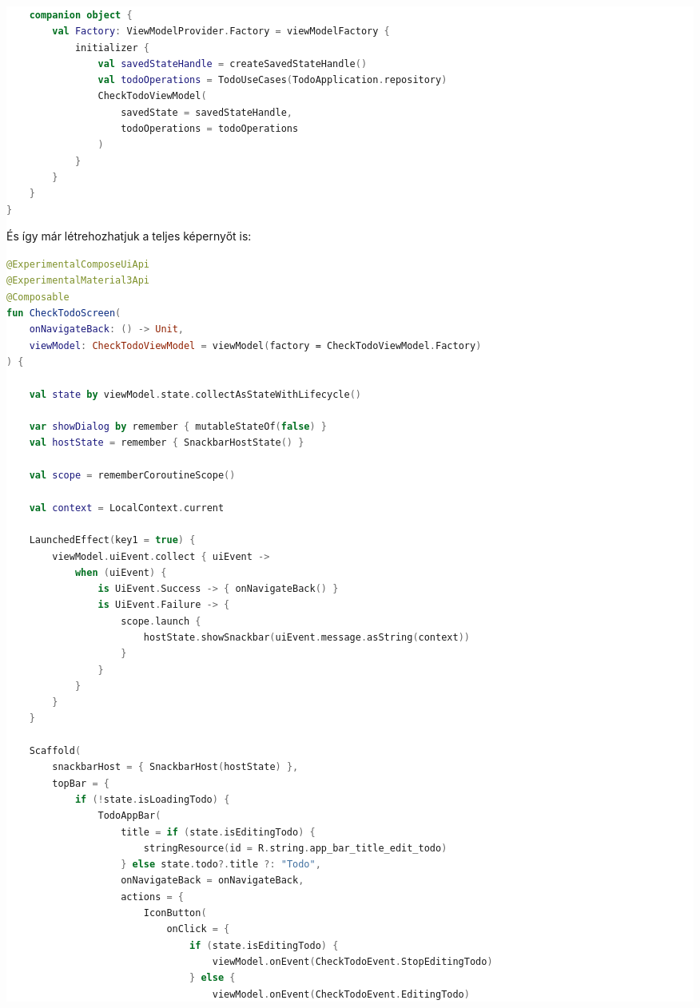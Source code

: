 ```kotlin
    companion object {
        val Factory: ViewModelProvider.Factory = viewModelFactory {
            initializer {
                val savedStateHandle = createSavedStateHandle()
                val todoOperations = TodoUseCases(TodoApplication.repository)
                CheckTodoViewModel(
                    savedState = savedStateHandle,
                    todoOperations = todoOperations
                )
            }
        }
    }
}
```

És így már létrehozhatjuk a teljes képernyőt is:

```kotlin
@ExperimentalComposeUiApi
@ExperimentalMaterial3Api
@Composable
fun CheckTodoScreen(
    onNavigateBack: () -> Unit,
    viewModel: CheckTodoViewModel = viewModel(factory = CheckTodoViewModel.Factory)
) {

    val state by viewModel.state.collectAsStateWithLifecycle()

    var showDialog by remember { mutableStateOf(false) }
    val hostState = remember { SnackbarHostState() }

    val scope = rememberCoroutineScope()

    val context = LocalContext.current

    LaunchedEffect(key1 = true) {
        viewModel.uiEvent.collect { uiEvent ->
            when (uiEvent) {
                is UiEvent.Success -> { onNavigateBack() }
                is UiEvent.Failure -> {
                    scope.launch {
                        hostState.showSnackbar(uiEvent.message.asString(context))
                    }
                }
            }
        }
    }

    Scaffold(
        snackbarHost = { SnackbarHost(hostState) },
        topBar = {
            if (!state.isLoadingTodo) {
                TodoAppBar(
                    title = if (state.isEditingTodo) {
                        stringResource(id = R.string.app_bar_title_edit_todo)
                    } else state.todo?.title ?: "Todo",
                    onNavigateBack = onNavigateBack,
                    actions = {
                        IconButton(
                            onClick = {
                                if (state.isEditingTodo) {
                                    viewModel.onEvent(CheckTodoEvent.StopEditingTodo)
                                } else {
                                    viewModel.onEvent(CheckTodoEvent.EditingTodo)
```